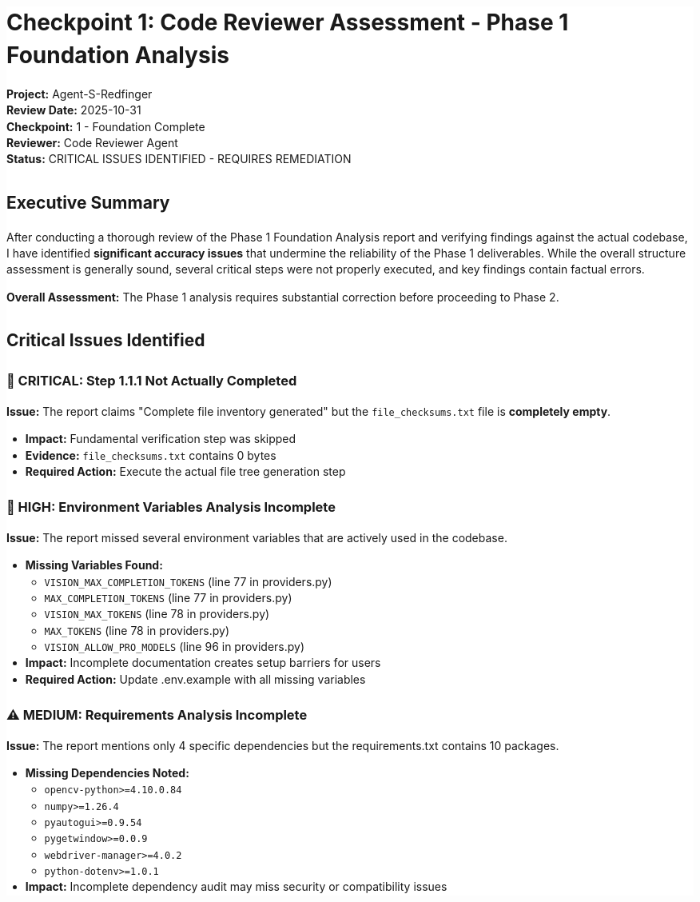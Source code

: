 # Checkpoint 1: Code Reviewer Assessment - Phase 1 Foundation Analysis

**Project:** Agent-S-Redfinger  
**Review Date:** 2025-10-31  
**Checkpoint:** 1 - Foundation Complete  
**Reviewer:** Code Reviewer Agent  
**Status:** CRITICAL ISSUES IDENTIFIED - REQUIRES REMEDIATION

## Executive Summary

After conducting a thorough review of the Phase 1 Foundation Analysis report and verifying findings against the actual codebase, I have identified **significant accuracy issues** that undermine the reliability of the Phase 1 deliverables. While the overall structure assessment is generally sound, several critical steps were not properly executed, and key findings contain factual errors.

**Overall Assessment:** The Phase 1 analysis requires substantial correction before proceeding to Phase 2.

## Critical Issues Identified

### 🚨 CRITICAL: Step 1.1.1 Not Actually Completed
**Issue:** The report claims "Complete file inventory generated" but the `file_checksums.txt` file is **completely empty**.
- **Impact:** Fundamental verification step was skipped
- **Evidence:** `file_checksums.txt` contains 0 bytes
- **Required Action:** Execute the actual file tree generation step

### 🚨 HIGH: Environment Variables Analysis Incomplete
**Issue:** The report missed several environment variables that are actively used in the codebase.
- **Missing Variables Found:**
  - `VISION_MAX_COMPLETION_TOKENS` (line 77 in providers.py)
  - `MAX_COMPLETION_TOKENS` (line 77 in providers.py)
  - `VISION_MAX_TOKENS` (line 78 in providers.py)
  - `MAX_TOKENS` (line 78 in providers.py)
  - `VISION_ALLOW_PRO_MODELS` (line 96 in providers.py)
- **Impact:** Incomplete documentation creates setup barriers for users
- **Required Action:** Update .env.example with all missing variables

### ⚠️ MEDIUM: Requirements Analysis Incomplete
**Issue:** The report mentions only 4 specific dependencies but the requirements.txt contains 10 packages.
- **Missing Dependencies Noted:**
  - `opencv-python>=4.10.0.84`
  - `numpy>=1.26.4`
  - `pyautogui>=0.9.54`
  - `pygetwindow>=0.0.9`
  - `webdriver-manager>=4.0.2`
  - `python-dotenv>=1.0.1`
- **Impact:** Incomplete dependency audit may miss security or compatibility issues
